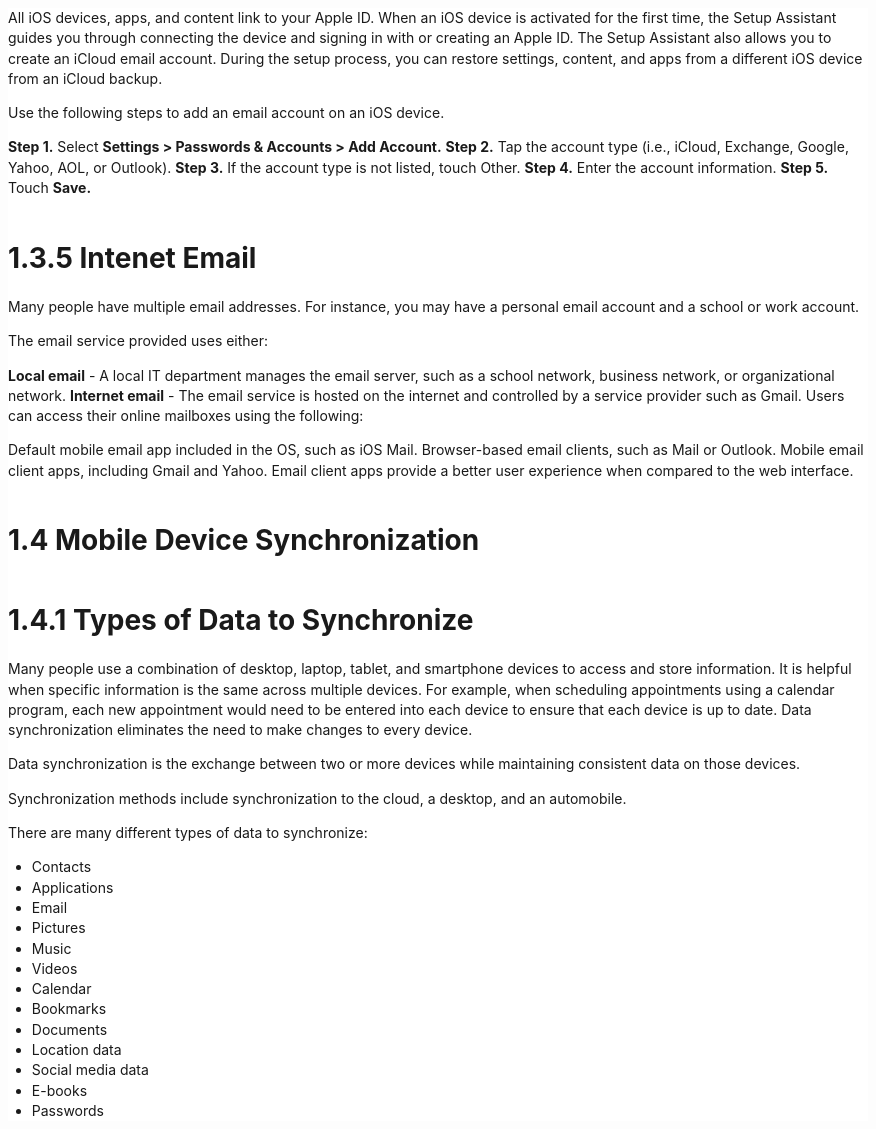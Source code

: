 All iOS devices, apps, and content link to your Apple ID. When an iOS device is activated for the first time, the Setup Assistant guides you through connecting the device and signing in with or creating an Apple ID. The Setup Assistant also allows you to create an iCloud email account. During the setup process, you can restore settings, content, and apps from a different iOS device from an iCloud backup.

Use the following steps to add an email account on an iOS device.

**Step 1.** Select **Settings > Passwords & Accounts > Add Account.**
**Step 2.** Tap the account type (i.e., iCloud, Exchange, Google, Yahoo, AOL, or Outlook).
**Step 3.** If the account type is not listed, touch Other.
**Step 4.** Enter the account information.
**Step 5.** Touch **Save.**

# 1.3.5 Intenet Email

Many people have multiple email addresses. For instance, you may have a personal email account and a school or work account.

The email service provided uses either:

**Local email** - A local IT department manages the email server, such as a school network, business network, or organizational network.
**Internet email** - The email service is hosted on the internet and controlled by a service provider such as Gmail.
Users can access their online mailboxes using the following:

Default mobile email app included in the OS, such as iOS Mail.
Browser-based email clients, such as Mail or Outlook.
Mobile email client apps, including Gmail and Yahoo.
Email client apps provide a better user experience when compared to the web interface.

# 1.4 Mobile Device Synchronization
# 1.4.1 Types of Data to Synchronize

Many people use a combination of desktop, laptop, tablet, and smartphone devices to access and store information. It is helpful when specific information is the same across multiple devices. For example, when scheduling appointments using a calendar program, each new appointment would need to be entered into each device to ensure that each device is up to date. Data synchronization eliminates the need to make changes to every device.

Data synchronization is the exchange between two or more devices while maintaining consistent data on those devices.

Synchronization methods include synchronization to the cloud, a desktop, and an automobile.

There are many different types of data to synchronize:

- Contacts
- Applications
- Email
- Pictures
- Music
- Videos
- Calendar
- Bookmarks
- Documents
- Location data
- Social media data
- E-books
- Passwords

